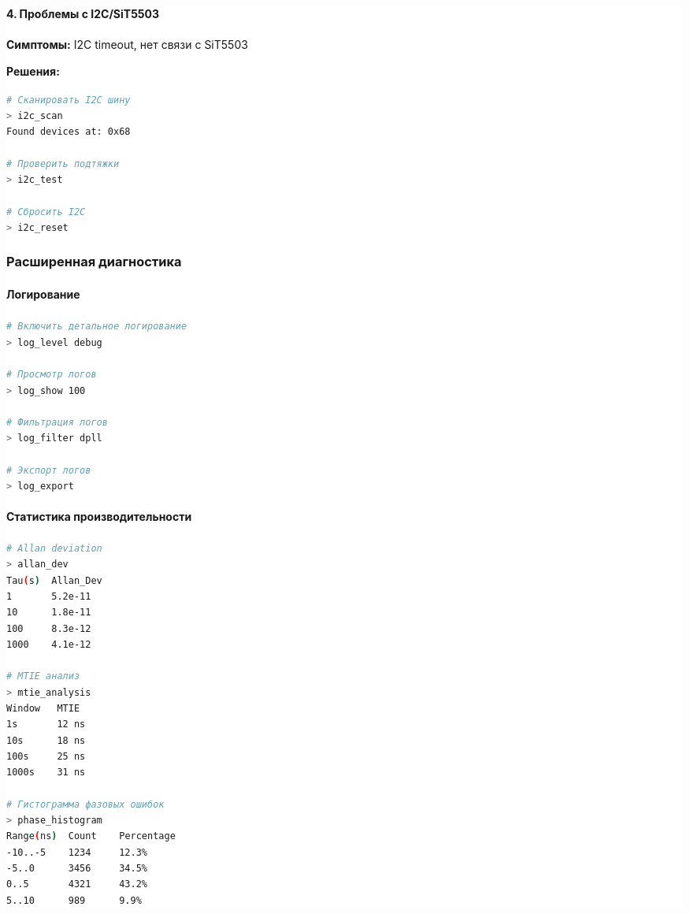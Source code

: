 #### 4. Проблемы с I2C/SiT5503

**Симптомы:** I2C timeout, нет связи с SiT5503

**Решения:**
```bash
# Сканировать I2C шину
> i2c_scan
Found devices at: 0x68

# Проверить подтяжки
> i2c_test

# Сбросить I2C
> i2c_reset
```

### Расширенная диагностика

#### Логирование

```bash
# Включить детальное логирование
> log_level debug

# Просмотр логов
> log_show 100

# Фильтрация логов
> log_filter dpll

# Экспорт логов
> log_export
```

#### Статистика производительности

```bash
# Allan deviation
> allan_dev
Tau(s)  Allan_Dev
1       5.2e-11
10      1.8e-11
100     8.3e-12
1000    4.1e-12

# MTIE анализ
> mtie_analysis
Window   MTIE
1s       12 ns
10s      18 ns
100s     25 ns
1000s    31 ns

# Гистограмма фазовых ошибок
> phase_histogram
Range(ns)  Count    Percentage
-10..-5    1234     12.3%
-5..0      3456     34.5%
0..5       4321     43.2%
5..10      989      9.9%
```
